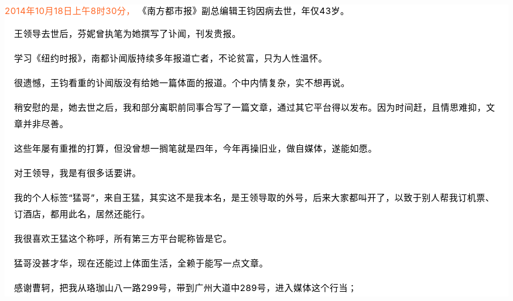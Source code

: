 <span style="color: rgb(255, 104, 39);font-size: 15px;letter-spacing: 0.5px;">
           2014年10月18日上午8时30分，
          </span>
<span style="font-size: 15px;letter-spacing: 0.5px;color: rgb(0, 0, 0);">
           《南方都市报》副总编辑王钧因病去世，年仅43岁。
          </span>
</p>
<p style="margin-left: 16px;margin-right: 16px;line-height: 2em;">
<span style="color: rgb(0, 0, 0);font-size: 15px;letter-spacing: 0.5px;">
           王领导去世后，芬妮曾执笔为她撰写了讣闻，刊发贵报。
          </span>
</p>
<p style="margin-left: 16px;margin-right: 16px;line-height: 2em;">
<span style="color: rgb(0, 0, 0);font-size: 15px;letter-spacing: 0.5px;">
           学习《纽约时报》，南都讣闻版持续多年报道亡者，不论贫富，只为人性温怀。
          </span>
</p>
<p style="margin-left: 16px;margin-right: 16px;line-height: 2em;">
<span style="color: rgb(0, 0, 0);font-size: 15px;letter-spacing: 0.5px;">
           很遗憾，王钧看重的讣闻版没有给她一篇体面的报道。个中内情复杂，实不想再说。
          </span>
</p>
<p style="margin-left: 16px;margin-right: 16px;line-height: 2em;">
<span style="color: rgb(0, 0, 0);font-size: 15px;letter-spacing: 0.5px;">
           稍安慰的是，她去世之后，我和部分离职前同事合写了一篇文章，通过其它平台得以发布。因为时间赶，且情思难抑，文章并非尽善。
          </span>
</p>
<p style="margin-left: 16px;margin-right: 16px;line-height: 2em;">
<span style="color: rgb(0, 0, 0);font-size: 15px;letter-spacing: 0.5px;">
           这些年屡有重推的打算，但没曾想一搁笔就是四年，今年再操旧业，做自媒体，遂能如愿。
          </span>
</p>
<p style="margin-left: 16px;margin-right: 16px;line-height: 2em;">
<span style="color: rgb(0, 0, 0);font-size: 15px;letter-spacing: 0.5px;">
</span>
</p>
<p style="margin-left: 16px;margin-right: 16px;line-height: 2em;">
<span style="color: rgb(0, 0, 0);font-size: 15px;letter-spacing: 0.5px;">
           对王领导，我是有很多话要讲。
          </span>
</p>
<p style="margin-left: 16px;margin-right: 16px;line-height: 2em;">
<span style="color: rgb(0, 0, 0);font-size: 15px;letter-spacing: 0.5px;">
           我的个人标签“猛哥”，来自王猛，其实这不是我本名，是王领导取的外号，后来大家都叫开了，以致于别人帮我订机票、订酒店，都用此名，居然还能行。
          </span>
</p>
<p style="margin-left: 16px;margin-right: 16px;line-height: 2em;">
<span style="color: rgb(0, 0, 0);font-size: 15px;letter-spacing: 0.5px;">
           我很喜欢王猛这个称呼，所有第三方平台昵称皆是它。
          </span>
</p>
<p style="margin-left: 16px;margin-right: 16px;line-height: 2em;">
<span style="color: rgb(0, 0, 0);font-size: 15px;letter-spacing: 0.5px;">
</span>
</p>
<p style="margin-left: 16px;margin-right: 16px;line-height: 2em;">
<span style="color: rgb(0, 0, 0);font-size: 15px;letter-spacing: 0.5px;">
           猛哥没甚才华，现在还能过上体面生活，全赖于能写一点文章。
          </span>
</p>
<p style="margin-left: 16px;margin-right: 16px;line-height: 2em;">
<span style="color: rgb(0, 0, 0);font-size: 15px;letter-spacing: 0.5px;">
           感谢曹轲，把我从珞珈山八一路299号，带到广州大道中289号，进入媒体这个行当；
          </span>